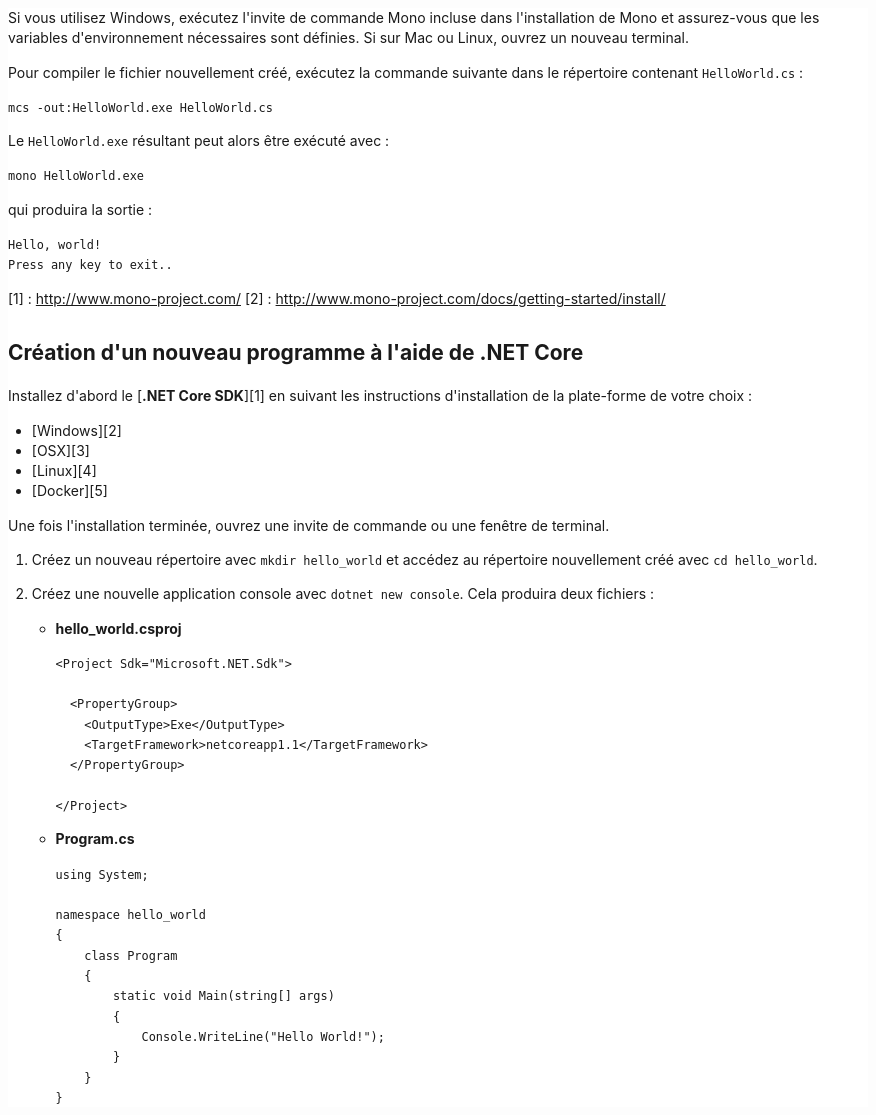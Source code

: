 
Si vous utilisez Windows, exécutez l'invite de commande Mono incluse dans l'installation de Mono et assurez-vous que les variables d'environnement nécessaires sont définies. Si sur Mac ou Linux, ouvrez un nouveau terminal.

Pour compiler le fichier nouvellement créé, exécutez la commande suivante dans le répertoire contenant `HelloWorld.cs` :


    mcs -out:HelloWorld.exe HelloWorld.cs
 

Le `HelloWorld.exe` résultant peut alors être exécuté avec :
 

    mono HelloWorld.exe
 
qui produira la sortie :
 
 

    Hello, world!   
    Press any key to exit..

 
[1] : http://www.mono-project.com/
[2] : http://www.mono-project.com/docs/getting-started/install/

## Création d'un nouveau programme à l'aide de .NET Core
Installez d'abord le [**.NET Core SDK**][1] en suivant les instructions d'installation de la plate-forme de votre choix :

- [Windows][2]
- [OSX][3]
- [Linux][4]
- [Docker][5]

Une fois l'installation terminée, ouvrez une invite de commande ou une fenêtre de terminal.

1. Créez un nouveau répertoire avec `mkdir hello_world` et accédez au répertoire nouvellement créé avec `cd hello_world`.

2. Créez une nouvelle application console avec `dotnet new console`.
Cela produira deux fichiers :

    - **hello_world.csproj**

          <Project Sdk="Microsoft.NET.Sdk">

            <PropertyGroup>
              <OutputType>Exe</OutputType>
              <TargetFramework>netcoreapp1.1</TargetFramework>
            </PropertyGroup>

          </Project>
          
    - **Program.cs**

          using System;
        
          namespace hello_world
          {
              class Program
              {
                  static void Main(string[] args)
                  {
                      Console.WriteLine("Hello World!");
                  }
              }
          }
